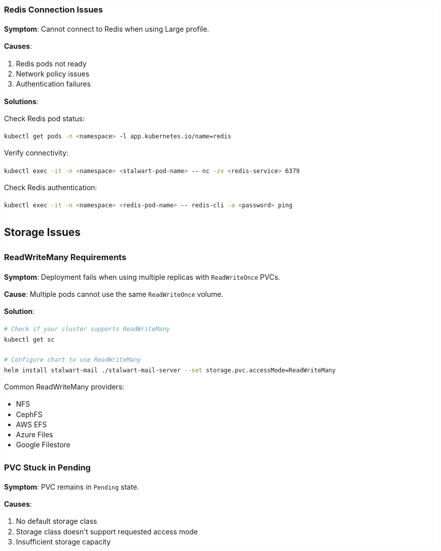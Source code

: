 ### Redis Connection Issues

**Symptom**: Cannot connect to Redis when using Large profile.

**Causes**:
1. Redis pods not ready
2. Network policy issues
3. Authentication failures

**Solutions**:

Check Redis pod status:
```bash
kubectl get pods -n <namespace> -l app.kubernetes.io/name=redis
```

Verify connectivity:
```bash
kubectl exec -it -n <namespace> <stalwart-pod-name> -- nc -zv <redis-service> 6379
```

Check Redis authentication:
```bash
kubectl exec -it -n <namespace> <redis-pod-name> -- redis-cli -a <password> ping
```

## Storage Issues

### ReadWriteMany Requirements

**Symptom**: Deployment fails when using multiple replicas with `ReadWriteOnce` PVCs.

**Cause**: Multiple pods cannot use the same `ReadWriteOnce` volume.

**Solution**:
```bash
# Check if your cluster supports ReadWriteMany
kubectl get sc

# Configure chart to use ReadWriteMany
helm install stalwart-mail ./stalwart-mail-server --set storage.pvc.accessMode=ReadWriteMany
```

Common ReadWriteMany providers:
- NFS
- CephFS
- AWS EFS
- Azure Files
- Google Filestore

### PVC Stuck in Pending

**Symptom**: PVC remains in `Pending` state.

**Causes**:
1. No default storage class
2. Storage class doesn't support requested access mode
3. Insufficient storage capacity
